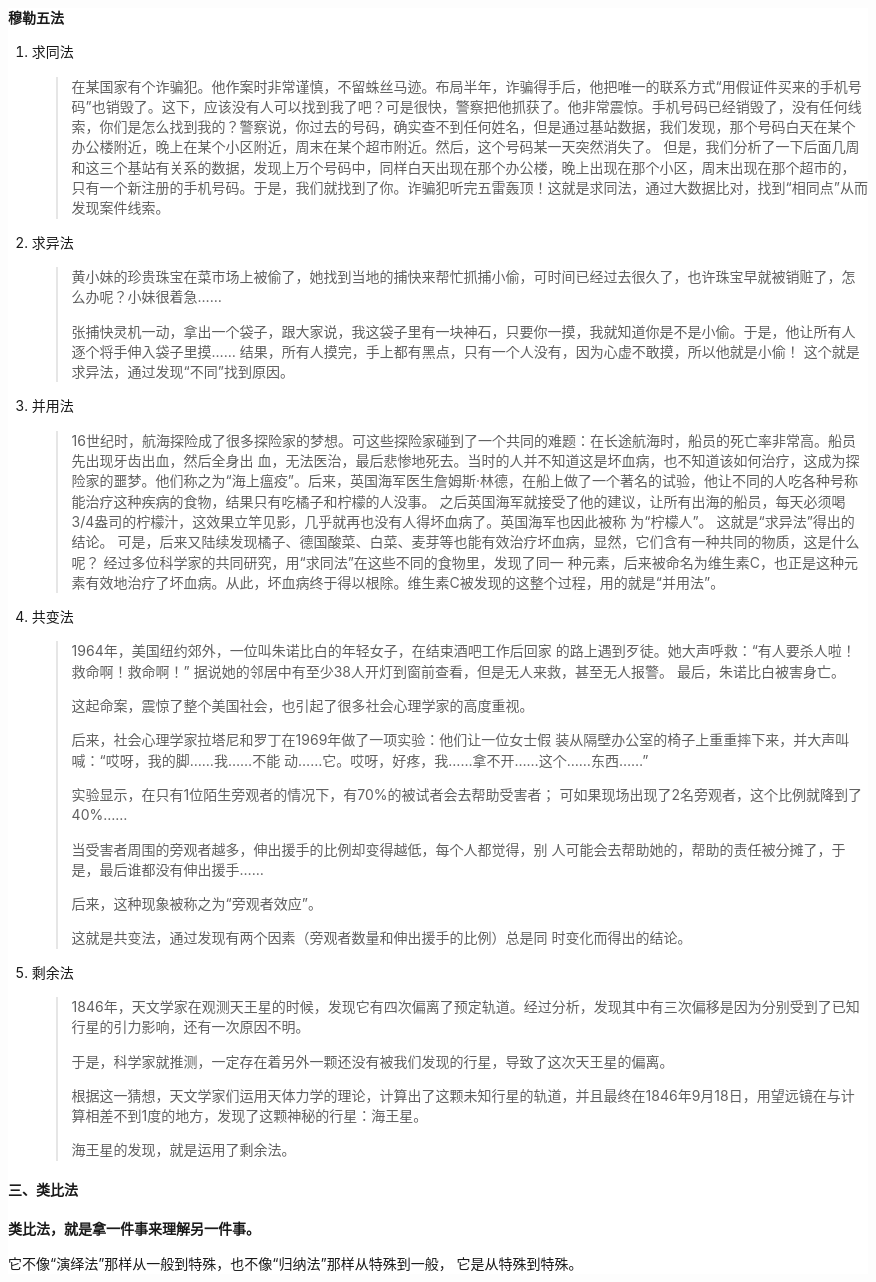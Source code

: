 **穆勒五法**

1. 求同法

   > 在某国家有个诈骗犯。他作案时非常谨慎，不留蛛丝马迹。布局半年，诈骗得手后，他把唯一的联系方式“用假证件买来的手机号码”也销毁了。这下，应该没有人可以找到我了吧？可是很快，警察把他抓获了。他非常震惊。手机号码已经销毁了，没有任何线索，你们是怎么找到我的？警察说，你过去的号码，确实查不到任何姓名，但是通过基站数据，我们发现，那个号码白天在某个办公楼附近，晚上在某个小区附近，周末在某个超市附近。然后，这个号码某一天突然消失了。 但是，我们分析了一下后面几周和这三个基站有关系的数据，发现上万个号码中，同样白天出现在那个办公楼，晚上出现在那个小区，周末出现在那个超市的，只有一个新注册的手机号码。于是，我们就找到了你。诈骗犯听完五雷轰顶！这就是求同法，通过大数据比对，找到“相同点”从而发现案件线索。

2. 求异法

   > 黄小妹的珍贵珠宝在菜市场上被偷了，她找到当地的捕快来帮忙抓捕小偷，可时间已经过去很久了，也许珠宝早就被销赃了，怎么办呢？小妹很着急……
   >
   > 张捕快灵机一动，拿出一个袋子，跟大家说，我这袋子里有一块神石，只要你一摸，我就知道你是不是小偷。于是，他让所有人逐个将手伸入袋子里摸…… 结果，所有人摸完，手上都有黑点，只有一个人没有，因为心虚不敢摸，所以他就是小偷！ 这个就是求异法，通过发现“不同”找到原因。

3. 并用法

   > 16世纪时，航海探险成了很多探险家的梦想。可这些探险家碰到了一个共同的难题：在长途航海时，船员的死亡率非常高。船员先出现牙齿出血，然后全身出 血，无法医治，最后悲惨地死去。当时的人并不知道这是坏血病，也不知道该如何治疗，这成为探险家的噩梦。他们称之为“海上瘟疫”。后来，英国海军医生詹姆斯·林德，在船上做了一个著名的试验，他让不同的人吃各种号称能治疗这种疾病的食物，结果只有吃橘子和柠檬的人没事。 之后英国海军就接受了他的建议，让所有出海的船员，每天必须喝3/4盎司的柠檬汁，这效果立竿见影，几乎就再也没有人得坏血病了。英国海军也因此被称 为“柠檬人”。 这就是“求异法”得出的结论。 可是，后来又陆续发现橘子、德国酸菜、白菜、麦芽等也能有效治疗坏血病，显然，它们含有一种共同的物质，这是什么呢？ 经过多位科学家的共同研究，用“求同法”在这些不同的食物里，发现了同一 种元素，后来被命名为维生素C，也正是这种元素有效地治疗了坏血病。从此，坏血病终于得以根除。维生素C被发现的这整个过程，用的就是“并用法”。

4. 共变法

   > 1964年，美国纽约郊外，一位叫朱诺比白的年轻女子，在结束酒吧工作后回家 的路上遇到歹徒。她大声呼救：“有人要杀人啦！救命啊！救命啊！” 据说她的邻居中有至少38人开灯到窗前查看，但是无人来救，甚至无人报警。 最后，朱诺比白被害身亡。
   >
   > 这起命案，震惊了整个美国社会，也引起了很多社会心理学家的高度重视。
   >
   > 后来，社会心理学家拉塔尼和罗丁在1969年做了一项实验：他们让一位女士假 装从隔壁办公室的椅子上重重摔下来，并大声叫喊：“哎呀，我的脚……我……不能 动……它。哎呀，好疼，我……拿不开……这个……东西……”
   >
   > 实验显示，在只有1位陌生旁观者的情况下，有70%的被试者会去帮助受害者； 可如果现场出现了2名旁观者，这个比例就降到了40%……
   >
   > 当受害者周围的旁观者越多，伸出援手的比例却变得越低，每个人都觉得，别 人可能会去帮助她的，帮助的责任被分摊了，于是，最后谁都没有伸出援手……
   >
   > 后来，这种现象被称之为“旁观者效应”。
   >
   > 这就是共变法，通过发现有两个因素（旁观者数量和伸出援手的比例）总是同 时变化而得出的结论。

5. 剩余法

   > 1846年，天文学家在观测天王星的时候，发现它有四次偏离了预定轨道。经过分析，发现其中有三次偏移是因为分别受到了已知行星的引力影响，还有一次原因不明。
   >
   > 于是，科学家就推测，一定存在着另外一颗还没有被我们发现的行星，导致了这次天王星的偏离。
   >
   > 根据这一猜想，天文学家们运用天体力学的理论，计算出了这颗未知行星的轨道，并且最终在1846年9月18日，用望远镜在与计算相差不到1度的地方，发现了这颗神秘的行星：海王星。
   >
   > 海王星的发现，就是运用了剩余法。

#### 三、类比法

**类比法，就是拿一件事来理解另一件事。**

它不像“演绎法”那样从一般到特殊，也不像“归纳法”那样从特殊到一般， 它是从特殊到特殊。
